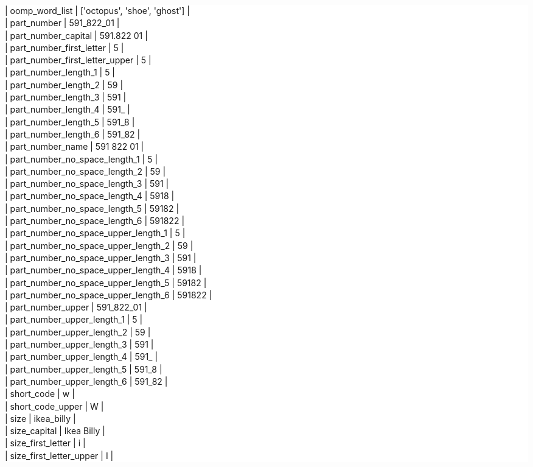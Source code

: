 | oomp_word_list | ['octopus', 'shoe', 'ghost'] |  
| part_number | 591_822_01 |  
| part_number_capital | 591.822 01 |  
| part_number_first_letter | 5 |  
| part_number_first_letter_upper | 5 |  
| part_number_length_1 | 5 |  
| part_number_length_2 | 59 |  
| part_number_length_3 | 591 |  
| part_number_length_4 | 591_ |  
| part_number_length_5 | 591_8 |  
| part_number_length_6 | 591_82 |  
| part_number_name | 591 822 01 |  
| part_number_no_space_length_1 | 5 |  
| part_number_no_space_length_2 | 59 |  
| part_number_no_space_length_3 | 591 |  
| part_number_no_space_length_4 | 5918 |  
| part_number_no_space_length_5 | 59182 |  
| part_number_no_space_length_6 | 591822 |  
| part_number_no_space_upper_length_1 | 5 |  
| part_number_no_space_upper_length_2 | 59 |  
| part_number_no_space_upper_length_3 | 591 |  
| part_number_no_space_upper_length_4 | 5918 |  
| part_number_no_space_upper_length_5 | 59182 |  
| part_number_no_space_upper_length_6 | 591822 |  
| part_number_upper | 591_822_01 |  
| part_number_upper_length_1 | 5 |  
| part_number_upper_length_2 | 59 |  
| part_number_upper_length_3 | 591 |  
| part_number_upper_length_4 | 591_ |  
| part_number_upper_length_5 | 591_8 |  
| part_number_upper_length_6 | 591_82 |  
| short_code | w |  
| short_code_upper | W |  
| size | ikea_billy |  
| size_capital | Ikea Billy |  
| size_first_letter | i |  
| size_first_letter_upper | I |  